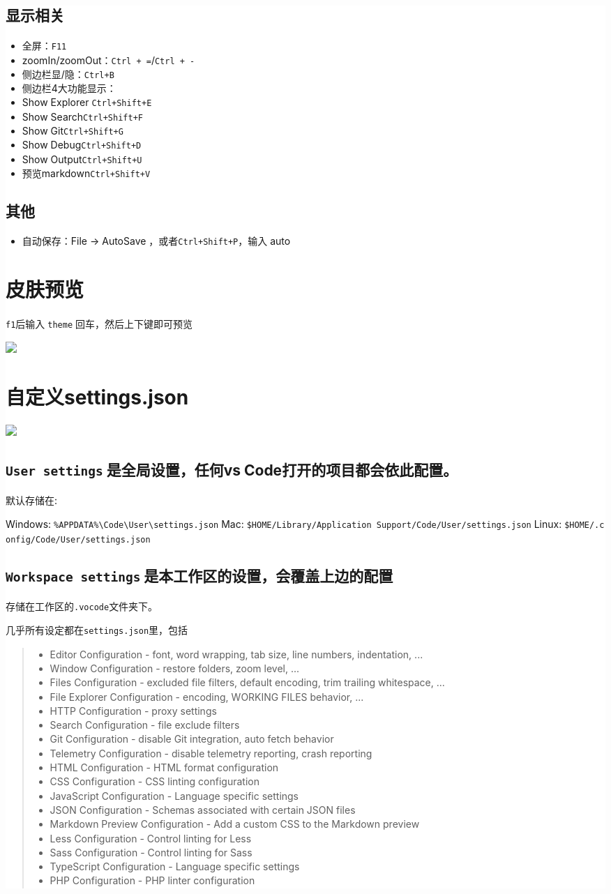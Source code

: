 ## 显示相关


* 全屏：`F11`
* zoomIn/zoomOut：`Ctrl + =`/`Ctrl + -`
* 侧边栏显/隐：`Ctrl+B`
* 侧边栏4大功能显示：
 * Show Explorer `Ctrl+Shift+E` 
 * Show Search`Ctrl+Shift+F` 
 * Show Git`Ctrl+Shift+G` 
 * Show Debug`Ctrl+Shift+D` 
* Show Output`Ctrl+Shift+U`
* 预览markdown`Ctrl+Shift+V`

## 其他

* 自动保存：File -> AutoSave ，或者`Ctrl+Shift+P`，输入 auto 


# 皮肤预览

`f1`后输入 `theme` 回车，然后上下键即可预览

![](/image/vscode/preview_themes.gif)

# 自定义settings.json

![](/image/vscode/20160418105531.png)

## `User settings` 是全局设置，任何vs Code打开的项目都会依此配置。
 
 默认存储在:
    
Windows: `%APPDATA%\Code\User\settings.json`
Mac: `$HOME/Library/Application Support/Code/User/settings.json`
Linux: `$HOME/.config/Code/User/settings.json`

## `Workspace settings` 是本工作区的设置，会覆盖上边的配置

存储在工作区的`.vocode`文件夹下。


几乎所有设定都在`settings.json`里，包括


>* Editor Configuration - font, word wrapping, tab size, line numbers, indentation, ...
>* Window Configuration - restore folders, zoom level, ...
>* Files Configuration - excluded file filters, default encoding, trim trailing whitespace, ...
>* File Explorer Configuration - encoding, WORKING FILES behavior, ...
>* HTTP Configuration - proxy settings
>* Search Configuration - file exclude filters
>* Git Configuration - disable Git integration, auto fetch behavior
>* Telemetry Configuration - disable telemetry reporting, crash reporting
>* HTML Configuration - HTML format configuration
>* CSS Configuration - CSS linting configuration
>* JavaScript Configuration - Language specific settings
>* JSON Configuration - Schemas associated with certain JSON files
>* Markdown Preview Configuration - Add a custom CSS to the Markdown preview
>* Less Configuration - Control linting for Less
>* Sass Configuration - Control linting for Sass
>* TypeScript Configuration - Language specific settings
>* PHP Configuration - PHP linter configuration
